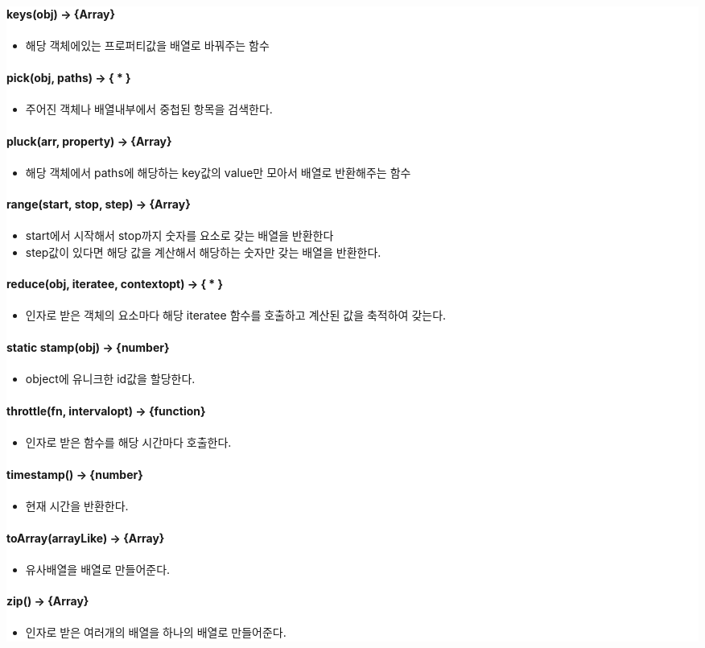 #### keys(obj) → {Array}

- 해당 객체에있는 프로퍼티값을 배열로 바꿔주는 함수

#### pick(obj, paths) → { * }

- 주어진 객체나 배열내부에서 중첩된 항목을 검색한다.

#### pluck(arr, property) → {Array}

- 해당 객체에서 paths에 해당하는 key값의 value만 모아서 배열로 반환해주는 함수

#### range(start, stop, step) → {Array}

- start에서 시작해서 stop까지 숫자를 요소로 갖는 배열을 반환한다
- step값이 있다면 해당 값을 계산해서 해당하는 숫자만 갖는 배열을 반환한다.

#### reduce(obj, iteratee, contextopt) → { * }

- 인자로 받은 객체의 요소마다 해당 iteratee 함수를 호출하고 계산된 값을 축적하여 갖는다.

#### static stamp(obj) → {number}

- object에 유니크한 id값을 할당한다.

#### throttle(fn, intervalopt) → {function}

- 인자로 받은 함수를 해당 시간마다 호출한다.

####  timestamp() → {number}
- 현재 시간을 반환한다.

#### toArray(arrayLike) → {Array}

- 유사배열을 배열로 만들어준다.

#### zip() → {Array}

- 인자로 받은 여러개의 배열을 하나의 배열로 만들어준다.
